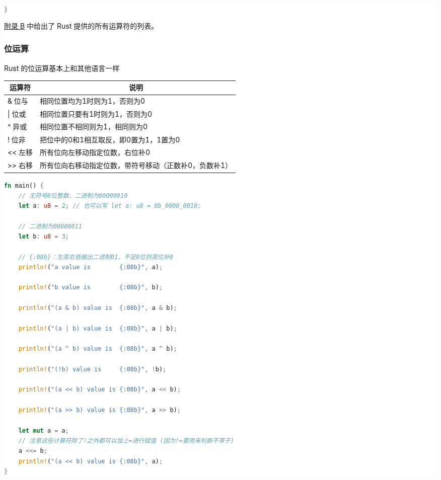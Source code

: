 ```rust
}
```

[附录 B](https://course.rs/appendix/operators.html#运算符) 中给出了 Rust 提供的所有运算符的列表。

### 位运算

Rust 的位运算基本上和其他语言一样

| 运算符  | 说明                                                   |
| ------- | ------------------------------------------------------ |
| & 位与  | 相同位置均为1时则为1，否则为0                          |
| \| 位或 | 相同位置只要有1时则为1，否则为0                        |
| ^ 异或  | 相同位置不相同则为1，相同则为0                         |
| ! 位非  | 把位中的0和1相互取反，即0置为1，1置为0                 |
| << 左移 | 所有位向左移动指定位数，右位补0                        |
| >> 右移 | 所有位向右移动指定位数，带符号移动（正数补0，负数补1） |

```rust
fn main() {
    // 无符号8位整数，二进制为00000010
    let a: u8 = 2; // 也可以写 let a: u8 = 0b_0000_0010;

    // 二进制为00000011
    let b: u8 = 3;

    // {:08b}：左高右低输出二进制01，不足8位则高位补0
    println!("a value is        {:08b}", a);

    println!("b value is        {:08b}", b);

    println!("(a & b) value is  {:08b}", a & b);

    println!("(a | b) value is  {:08b}", a | b);

    println!("(a ^ b) value is  {:08b}", a ^ b);

    println!("(!b) value is     {:08b}", !b);

    println!("(a << b) value is {:08b}", a << b);

    println!("(a >> b) value is {:08b}", a >> b);

    let mut a = a;
    // 注意这些计算符除了!之外都可以加上=进行赋值 (因为!=要用来判断不等于)
    a <<= b;
    println!("(a << b) value is {:08b}", a);
}
```
